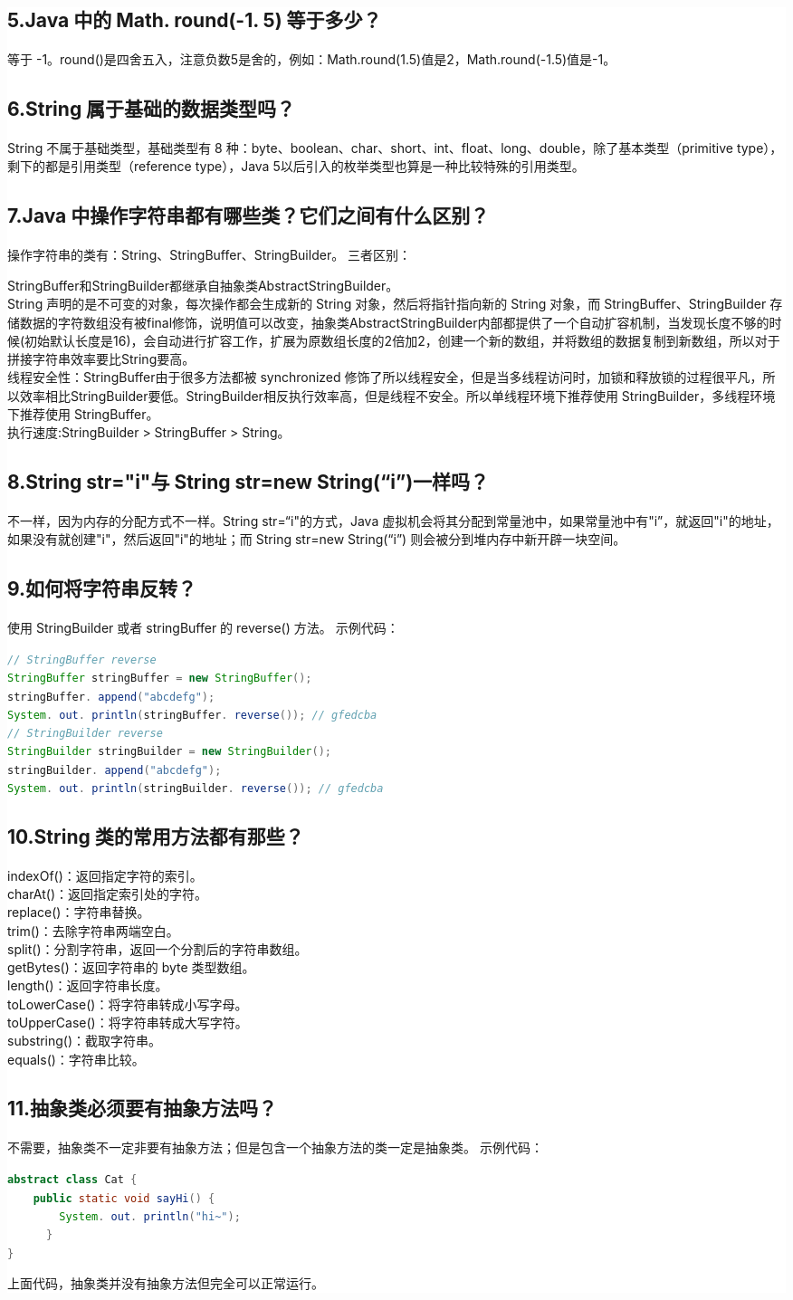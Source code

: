 ## 5.Java 中的 Math. round(-1. 5) 等于多少？
等于 -1。round()是四舍五入，注意负数5是舍的，例如：Math.round(1.5)值是2，Math.round(-1.5)值是-1。

## 6.String 属于基础的数据类型吗？
String 不属于基础类型，基础类型有 8 种：byte、boolean、char、short、int、float、long、double，除了基本类型（primitive type），剩下的都是引用类型（reference type），Java 5以后引入的枚举类型也算是一种比较特殊的引用类型。

## 7.Java 中操作字符串都有哪些类？它们之间有什么区别？
操作字符串的类有：String、StringBuffer、StringBuilder。
三者区别：

StringBuffer和StringBuilder都继承自抽象类AbstractStringBuilder。<br>
String 声明的是不可变的对象，每次操作都会生成新的 String 对象，然后将指针指向新的 String 对象，而 StringBuffer、StringBuilder 存储数据的字符数组没有被final修饰，说明值可以改变，抽象类AbstractStringBuilder内部都提供了一个自动扩容机制，当发现长度不够的时候(初始默认长度是16)，会自动进行扩容工作，扩展为原数组长度的2倍加2，创建一个新的数组，并将数组的数据复制到新数组，所以对于拼接字符串效率要比String要高。<br>
线程安全性：StringBuffer由于很多方法都被 synchronized 修饰了所以线程安全，但是当多线程访问时，加锁和释放锁的过程很平凡，所以效率相比StringBuilder要低。StringBuilder相反执行效率高，但是线程不安全。所以单线程环境下推荐使用 StringBuilder，多线程环境下推荐使用 StringBuffer。<br>
执行速度:StringBuilder > StringBuffer > String。
## 8.String str="i"与 String str=new String(“i”)一样吗？
不一样，因为内存的分配方式不一样。String str=“i"的方式，Java 虚拟机会将其分配到常量池中，如果常量池中有"i”，就返回"i"的地址，如果没有就创建"i"，然后返回"i"的地址；而 String str=new String(“i”) 则会被分到堆内存中新开辟一块空间。

## 9.如何将字符串反转？
使用 StringBuilder 或者 stringBuffer 的 reverse() 方法。
示例代码：
````java
// StringBuffer reverse
StringBuffer stringBuffer = new StringBuffer();
stringBuffer. append("abcdefg");
System. out. println(stringBuffer. reverse()); // gfedcba
// StringBuilder reverse
StringBuilder stringBuilder = new StringBuilder();
stringBuilder. append("abcdefg");
System. out. println(stringBuilder. reverse()); // gfedcba
````
## 10.String 类的常用方法都有那些？

indexOf()：返回指定字符的索引。<br>
charAt()：返回指定索引处的字符。<br>
replace()：字符串替换。<br>
trim()：去除字符串两端空白。<br>
split()：分割字符串，返回一个分割后的字符串数组。<br>
getBytes()：返回字符串的 byte 类型数组。<br>
length()：返回字符串长度。<br>
toLowerCase()：将字符串转成小写字母。<br>
toUpperCase()：将字符串转成大写字符。<br>
substring()：截取字符串。<br>
equals()：字符串比较。
## 11.抽象类必须要有抽象方法吗？
不需要，抽象类不一定非要有抽象方法；但是包含一个抽象方法的类一定是抽象类。
示例代码：
````java
abstract class Cat {
    public static void sayHi() {
        System. out. println("hi~");
      }
}
````
上面代码，抽象类并没有抽象方法但完全可以正常运行。